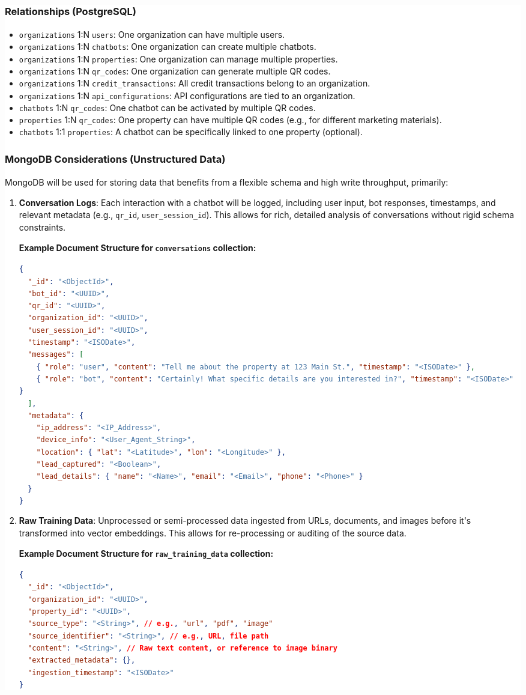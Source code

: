 ### Relationships (PostgreSQL)

-   `organizations` 1:N `users`: One organization can have multiple users.
-   `organizations` 1:N `chatbots`: One organization can create multiple chatbots.
-   `organizations` 1:N `properties`: One organization can manage multiple properties.
-   `organizations` 1:N `qr_codes`: One organization can generate multiple QR codes.
-   `organizations` 1:N `credit_transactions`: All credit transactions belong to an organization.
-   `organizations` 1:N `api_configurations`: API configurations are tied to an organization.
-   `chatbots` 1:N `qr_codes`: One chatbot can be activated by multiple QR codes.
-   `properties` 1:N `qr_codes`: One property can have multiple QR codes (e.g., for different marketing materials).
-   `chatbots` 1:1 `properties`: A chatbot can be specifically linked to one property (optional).

### MongoDB Considerations (Unstructured Data)

MongoDB will be used for storing data that benefits from a flexible schema and high write throughput, primarily:

1.  **Conversation Logs**: Each interaction with a chatbot will be logged, including user input, bot responses, timestamps, and relevant metadata (e.g., `qr_id`, `user_session_id`). This allows for rich, detailed analysis of conversations without rigid schema constraints.

    **Example Document Structure for `conversations` collection:**
    ```json
    {
      "_id": "<ObjectId>",
      "bot_id": "<UUID>",
      "qr_id": "<UUID>",
      "organization_id": "<UUID>",
      "user_session_id": "<UUID>",
      "timestamp": "<ISODate>",
      "messages": [
        { "role": "user", "content": "Tell me about the property at 123 Main St.", "timestamp": "<ISODate>" },
        { "role": "bot", "content": "Certainly! What specific details are you interested in?", "timestamp": "<ISODate>" }
      ],
      "metadata": {
        "ip_address": "<IP_Address>",
        "device_info": "<User_Agent_String>",
        "location": { "lat": "<Latitude>", "lon": "<Longitude>" },
        "lead_captured": "<Boolean>",
        "lead_details": { "name": "<Name>", "email": "<Email>", "phone": "<Phone>" }
      }
    }
    ```

2.  **Raw Training Data**: Unprocessed or semi-processed data ingested from URLs, documents, and images before it's transformed into vector embeddings. This allows for re-processing or auditing of the source data.

    **Example Document Structure for `raw_training_data` collection:**
    ```json
    {
      "_id": "<ObjectId>",
      "organization_id": "<UUID>",
      "property_id": "<UUID>",
      "source_type": "<String>", // e.g., "url", "pdf", "image"
      "source_identifier": "<String>", // e.g., URL, file path
      "content": "<String>", // Raw text content, or reference to image binary
      "extracted_metadata": {},
      "ingestion_timestamp": "<ISODate>"
    }
    ```
